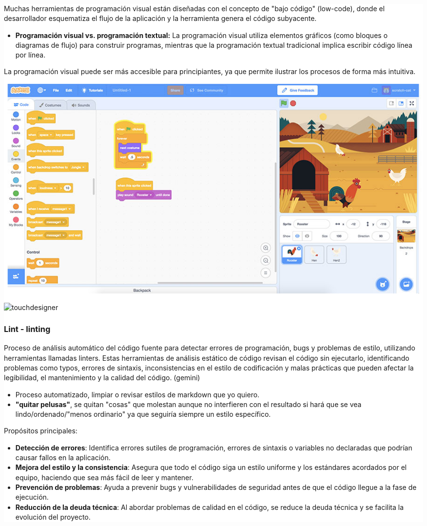 Muchas herramientas de programación visual están diseñadas con el concepto de "bajo código" (low-code), donde el desarrollador esquematiza el flujo de la aplicación y la herramienta genera el código subyacente. 

- **Programación visual vs. programación textual:** La programación visual utiliza elementos gráficos (como bloques o diagramas de flujo) para construir programas, mientras que la programación textual tradicional implica escribir código línea por línea. 

La programación visual puede ser más accesible para principiantes, ya que permite ilustrar los procesos de forma más intuitiva. 

![visual](./imagenes/visual.jpg)

![touchdesigner](./imagenes/touchdesigner.jpg)

### Lint - linting

Proceso de análisis automático del código fuente para detectar errores de programación, bugs y problemas de estilo, utilizando herramientas llamadas linters. Estas herramientas de análisis estático de código revisan el código sin ejecutarlo, identificando problemas como typos, errores de sintaxis, inconsistencias en el estilo de codificación y malas prácticas que pueden afectar la legibilidad, el mantenimiento y la calidad del código. (gemini)

- Proceso automatizado, limpiar o revisar estilos de markdown que yo quiero.
- **"quitar pelusas"**, se quitan "cosas" que molestan aunque no interfieren con el resultado si hará que se vea lindo/ordenado/"menos ordinario" ya que seguiría siempre un estilo específico.

Propósitos principales: 

- **Detección de errores**: Identifica errores sutiles de programación, errores de sintaxis o variables no declaradas que podrían causar fallos en la aplicación. 
- **Mejora del estilo y la consistencia**: Asegura que todo el código siga un estilo uniforme y los estándares acordados por el equipo, haciendo que sea más fácil de leer y mantener. 
- **Prevención de problemas**: Ayuda a prevenir bugs y vulnerabilidades de seguridad antes de que el código llegue a la fase de ejecución. 
- **Reducción de la deuda técnica**: Al abordar problemas de calidad en el código, se reduce la deuda técnica y se facilita la evolución del proyecto.
